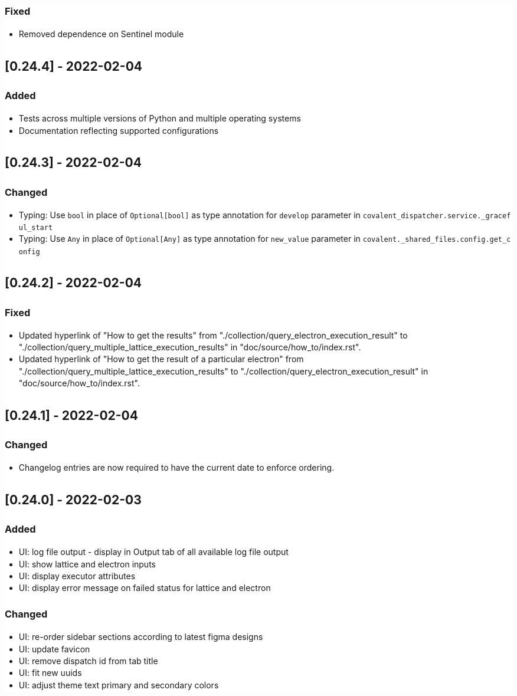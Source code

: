 ### Fixed

- Removed dependence on Sentinel module

## [0.24.4] - 2022-02-04

### Added

- Tests across multiple versions of Python and multiple operating systems
- Documentation reflecting supported configurations

## [0.24.3] - 2022-02-04

### Changed

- Typing: Use `bool` in place of `Optional[bool]` as type annotation for `develop` parameter in `covalent_dispatcher.service._graceful_start`
- Typing: Use `Any` in place of `Optional[Any]` as type annotation for `new_value` parameter in `covalent._shared_files.config.get_config`

## [0.24.2] - 2022-02-04

### Fixed

- Updated hyperlink of "How to get the results" from "./collection/query_electron_execution_result" to "./collection/query_multiple_lattice_execution_results" in "doc/source/how_to/index.rst".
- Updated hyperlink of "How to get the result of a particular electron" from "./collection/query_multiple_lattice_execution_results" to "./collection/query_electron_execution_result" in "doc/source/how_to/index.rst".

## [0.24.1] - 2022-02-04

### Changed

- Changelog entries are now required to have the current date to enforce ordering.

## [0.24.0] - 2022-02-03

### Added

- UI: log file output - display in Output tab of all available log file output
- UI: show lattice and electron inputs
- UI: display executor attributes
- UI: display error message on failed status for lattice and electron

### Changed

- UI: re-order sidebar sections according to latest figma designs
- UI: update favicon
- UI: remove dispatch id from tab title
- UI: fit new uuids
- UI: adjust theme text primary and secondary colors
